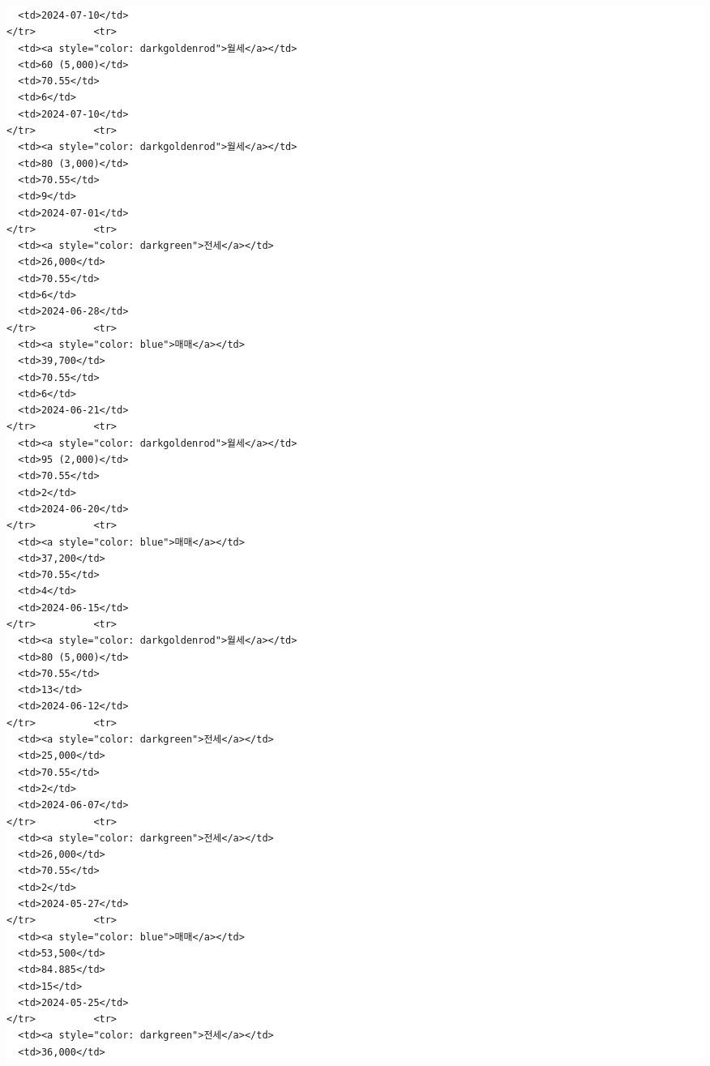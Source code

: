       <td>2024-07-10</td>
    </tr>          <tr>
      <td><a style="color: darkgoldenrod">월세</a></td>
      <td>60 (5,000)</td>
      <td>70.55</td>
      <td>6</td>
      <td>2024-07-10</td>
    </tr>          <tr>
      <td><a style="color: darkgoldenrod">월세</a></td>
      <td>80 (3,000)</td>
      <td>70.55</td>
      <td>9</td>
      <td>2024-07-01</td>
    </tr>          <tr>
      <td><a style="color: darkgreen">전세</a></td>
      <td>26,000</td>
      <td>70.55</td>
      <td>6</td>
      <td>2024-06-28</td>
    </tr>          <tr>
      <td><a style="color: blue">매매</a></td>
      <td>39,700</td>
      <td>70.55</td>
      <td>6</td>
      <td>2024-06-21</td>
    </tr>          <tr>
      <td><a style="color: darkgoldenrod">월세</a></td>
      <td>95 (2,000)</td>
      <td>70.55</td>
      <td>2</td>
      <td>2024-06-20</td>
    </tr>          <tr>
      <td><a style="color: blue">매매</a></td>
      <td>37,200</td>
      <td>70.55</td>
      <td>4</td>
      <td>2024-06-15</td>
    </tr>          <tr>
      <td><a style="color: darkgoldenrod">월세</a></td>
      <td>80 (5,000)</td>
      <td>70.55</td>
      <td>13</td>
      <td>2024-06-12</td>
    </tr>          <tr>
      <td><a style="color: darkgreen">전세</a></td>
      <td>25,000</td>
      <td>70.55</td>
      <td>2</td>
      <td>2024-06-07</td>
    </tr>          <tr>
      <td><a style="color: darkgreen">전세</a></td>
      <td>26,000</td>
      <td>70.55</td>
      <td>2</td>
      <td>2024-05-27</td>
    </tr>          <tr>
      <td><a style="color: blue">매매</a></td>
      <td>53,500</td>
      <td>84.885</td>
      <td>15</td>
      <td>2024-05-25</td>
    </tr>          <tr>
      <td><a style="color: darkgreen">전세</a></td>
      <td>36,000</td>